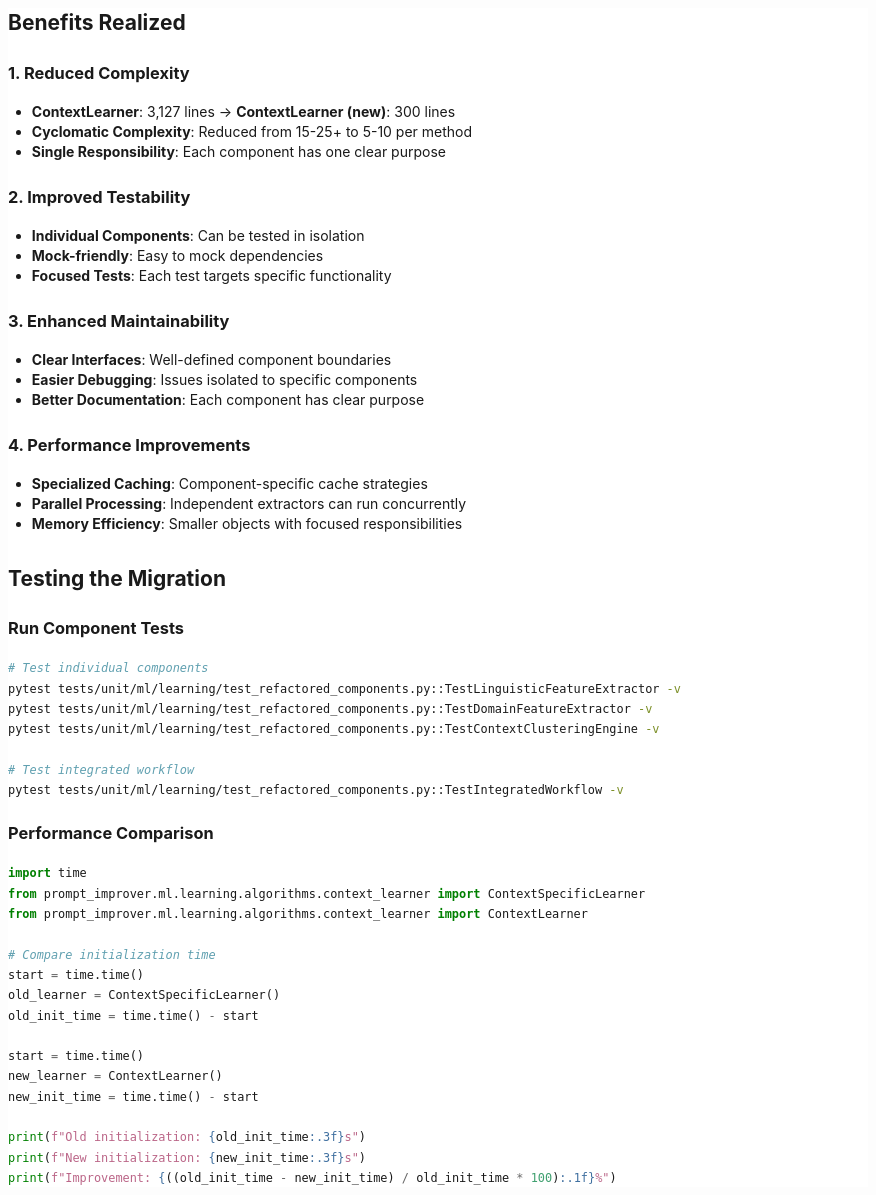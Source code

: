 ## Benefits Realized

### 1. Reduced Complexity
- **ContextLearner**: 3,127 lines → **ContextLearner (new)**: 300 lines
- **Cyclomatic Complexity**: Reduced from 15-25+ to 5-10 per method
- **Single Responsibility**: Each component has one clear purpose

### 2. Improved Testability
- **Individual Components**: Can be tested in isolation
- **Mock-friendly**: Easy to mock dependencies
- **Focused Tests**: Each test targets specific functionality

### 3. Enhanced Maintainability
- **Clear Interfaces**: Well-defined component boundaries
- **Easier Debugging**: Issues isolated to specific components
- **Better Documentation**: Each component has clear purpose

### 4. Performance Improvements
- **Specialized Caching**: Component-specific cache strategies
- **Parallel Processing**: Independent extractors can run concurrently
- **Memory Efficiency**: Smaller objects with focused responsibilities

## Testing the Migration

### Run Component Tests
```bash
# Test individual components
pytest tests/unit/ml/learning/test_refactored_components.py::TestLinguisticFeatureExtractor -v
pytest tests/unit/ml/learning/test_refactored_components.py::TestDomainFeatureExtractor -v
pytest tests/unit/ml/learning/test_refactored_components.py::TestContextClusteringEngine -v

# Test integrated workflow
pytest tests/unit/ml/learning/test_refactored_components.py::TestIntegratedWorkflow -v
```

### Performance Comparison
```python
import time
from prompt_improver.ml.learning.algorithms.context_learner import ContextSpecificLearner
from prompt_improver.ml.learning.algorithms.context_learner import ContextLearner

# Compare initialization time
start = time.time()
old_learner = ContextSpecificLearner()
old_init_time = time.time() - start

start = time.time()
new_learner = ContextLearner()
new_init_time = time.time() - start

print(f"Old initialization: {old_init_time:.3f}s")
print(f"New initialization: {new_init_time:.3f}s")
print(f"Improvement: {((old_init_time - new_init_time) / old_init_time * 100):.1f}%")
```
